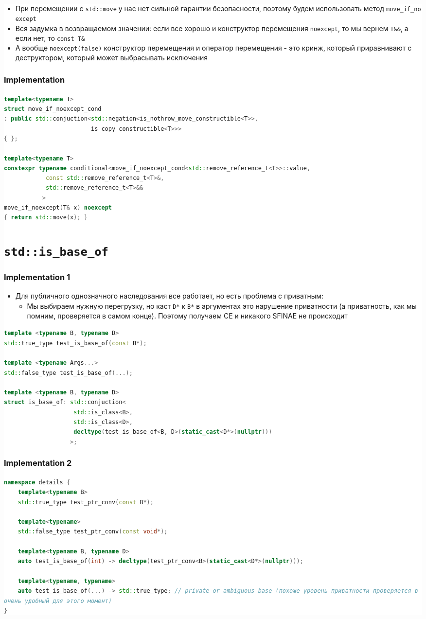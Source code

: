 ```cpp
```
- При перемещении с `std::move` у нас нет сильной гарантии безопасности, поэтому будем использовать метод `move_if_noexcept`
- Вся задумка в возвращаемом значении: если все хорошо и конструктор перемещения `noexcept`, то мы вернем `T&&`, а если нет, то `const T&`
- А вообще `noexcept(false)` конструктор перемещения и оператор перемещения - это кринж, который приравнивают с деструктором, который может выбрасывать исключения

### Implementation
```cpp
template<typename T>
struct move_if_noexcept_cond
: public std::conjuction<std::negation<is_nothrow_move_constructible<T>>,
                         is_copy_constructible<T>>>
{ };

template<typename T>
constexpr typename conditional<move_if_noexcept_cond<std::remove_reference_t<T>>::value,
            const std::remove_reference_t<T>&,
            std::remove_reference_t<T>&&
           >
move_if_noexcept(T& x) noexcept
{ return std::move(x); }
```

# `std::is_base_of`
### Implementation 1
- Для публичного однозначного наследования все работает, но есть проблема с приватным:
	- Мы выбираем нужную перегрузку, но каст `D*` к `B*` в аргументах это нарушение приватности (а приватность, как мы помним, проверяется в самом конце). Поэтому получаем CE и никакого SFINAE не происходит
```cpp
template <typename B, typename D>
std::true_type test_is_base_of(const B*);

template <typename Args...>
std::false_type test_is_base_of(...);

template <typename B, typename D>
struct is_base_of: std::conjuction<
                    std::is_class<B>,
                    std::is_class<D>,
                    decltype(test_is_base_of<B, D>(static_cast<D*>(nullptr)))
                   >;
```

### Implementation 2
```cpp
namespace details {
    template<typename B>
    std::true_type test_ptr_conv(const B*);

    template<typename>
    std::false_type test_ptr_conv(const void*);
 
    template<typename B, typename D>
    auto test_is_base_of(int) -> decltype(test_ptr_conv<B>(static_cast<D*>(nullptr)));

    template<typename, typename>
    auto test_is_base_of(...) -> std::true_type; // private or ambiguous base (похоже уровень приватности проверяется в очень удобный для этого момент)
}
```